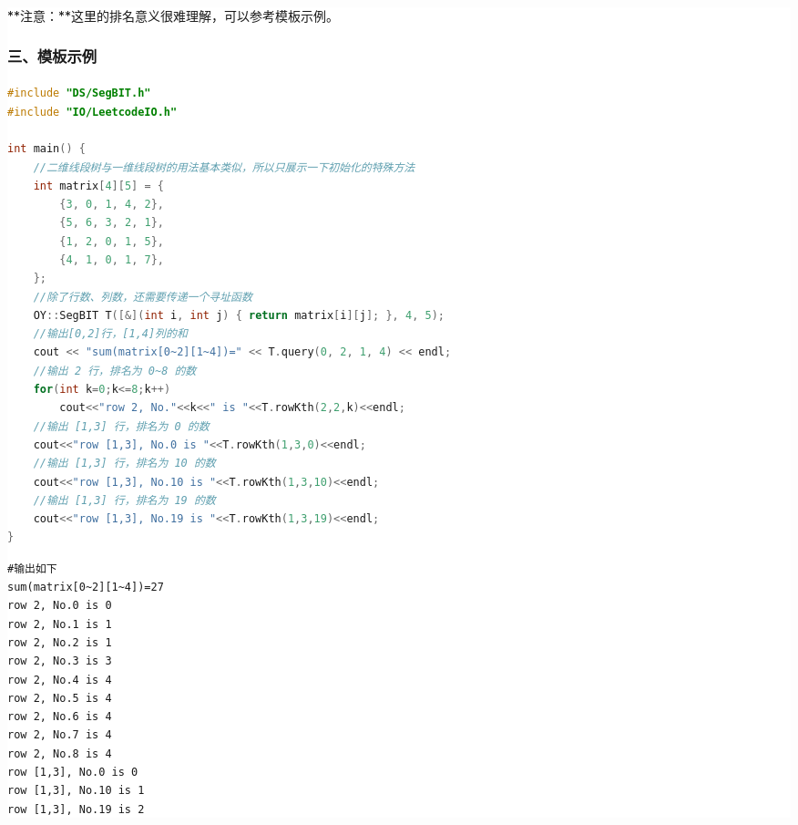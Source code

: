    **注意：**这里的排名意义很难理解，可以参考模板示例。

### 三、模板示例

```c++
#include "DS/SegBIT.h"
#include "IO/LeetcodeIO.h"

int main() {
    //二维线段树与一维线段树的用法基本类似，所以只展示一下初始化的特殊方法
    int matrix[4][5] = {
        {3, 0, 1, 4, 2},
        {5, 6, 3, 2, 1},
        {1, 2, 0, 1, 5},
        {4, 1, 0, 1, 7},
    };
    //除了行数、列数，还需要传递一个寻址函数
    OY::SegBIT T([&](int i, int j) { return matrix[i][j]; }, 4, 5);
    //输出[0,2]行，[1,4]列的和
    cout << "sum(matrix[0~2][1~4])=" << T.query(0, 2, 1, 4) << endl;
    //输出 2 行，排名为 0~8 的数
    for(int k=0;k<=8;k++)
        cout<<"row 2, No."<<k<<" is "<<T.rowKth(2,2,k)<<endl;
    //输出 [1,3] 行，排名为 0 的数
    cout<<"row [1,3], No.0 is "<<T.rowKth(1,3,0)<<endl;
    //输出 [1,3] 行，排名为 10 的数
    cout<<"row [1,3], No.10 is "<<T.rowKth(1,3,10)<<endl;
    //输出 [1,3] 行，排名为 19 的数
    cout<<"row [1,3], No.19 is "<<T.rowKth(1,3,19)<<endl;
}
```

```
#输出如下
sum(matrix[0~2][1~4])=27
row 2, No.0 is 0
row 2, No.1 is 1
row 2, No.2 is 1
row 2, No.3 is 3
row 2, No.4 is 4
row 2, No.5 is 4
row 2, No.6 is 4
row 2, No.7 is 4
row 2, No.8 is 4
row [1,3], No.0 is 0
row [1,3], No.10 is 1
row [1,3], No.19 is 2

```

